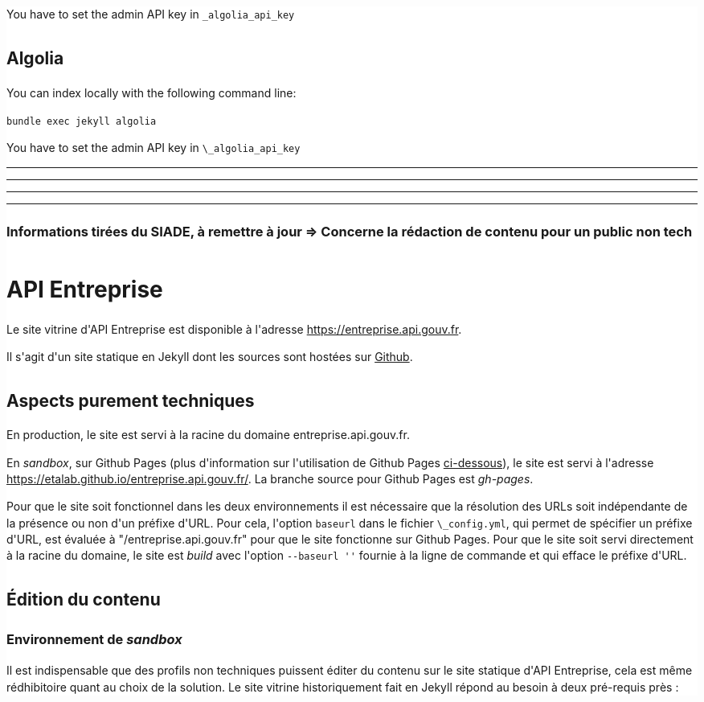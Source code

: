 You have to set the admin API key in `_algolia_api_key`

## Algolia

You can index locally with the following command line:

```sh
bundle exec jekyll algolia
```

You have to set the admin API key in `\_algolia_api_key`

-----
-----
-----
-----

### Informations tirées du SIADE, à remettre à jour => Concerne la rédaction de contenu pour un public non tech

# API Entreprise

Le site vitrine d'API Entreprise est disponible à l'adresse https://entreprise.api.gouv.fr.

Il s'agit d'un site statique en Jekyll dont les sources sont hostées sur [Github](https://github.com/etalab/entreprise.api.gouv.fr).

## Aspects purement techniques

En production, le site est servi à la racine du domaine entreprise.api.gouv.fr.

En *sandbox*, sur Github Pages (plus d'information sur l'utilisation de Github Pages [ci-dessous](#environnement-de-sandbox)),
le site est servi à l'adresse https://etalab.github.io/entreprise.api.gouv.fr/. La branche source pour Github Pages est *gh-pages*.

Pour que le site soit fonctionnel dans les deux environnements il est nécessaire que la résolution des URLs soit indépendante de la présence
ou non d'un préfixe d'URL. Pour cela, l'option `baseurl` dans le fichier `\_config.yml`, qui permet de spécifier un préfixe d'URL,
est évaluée à "/entreprise.api.gouv.fr" pour que  le site fonctionne sur Github Pages. Pour que le site soit servi directement à la racine du
domaine, le site est *build* avec l'option `--baseurl ''` fournie à la ligne de commande et qui efface le préfixe d'URL.

## Édition du contenu

### Environnement de *sandbox*

Il est indispensable que des profils non techniques puissent éditer du contenu sur le site statique d'API Entreprise, cela est même rédhibitoire
quant au choix de la solution. Le site vitrine historiquement fait en Jekyll répond au besoin à deux pré-requis près :

